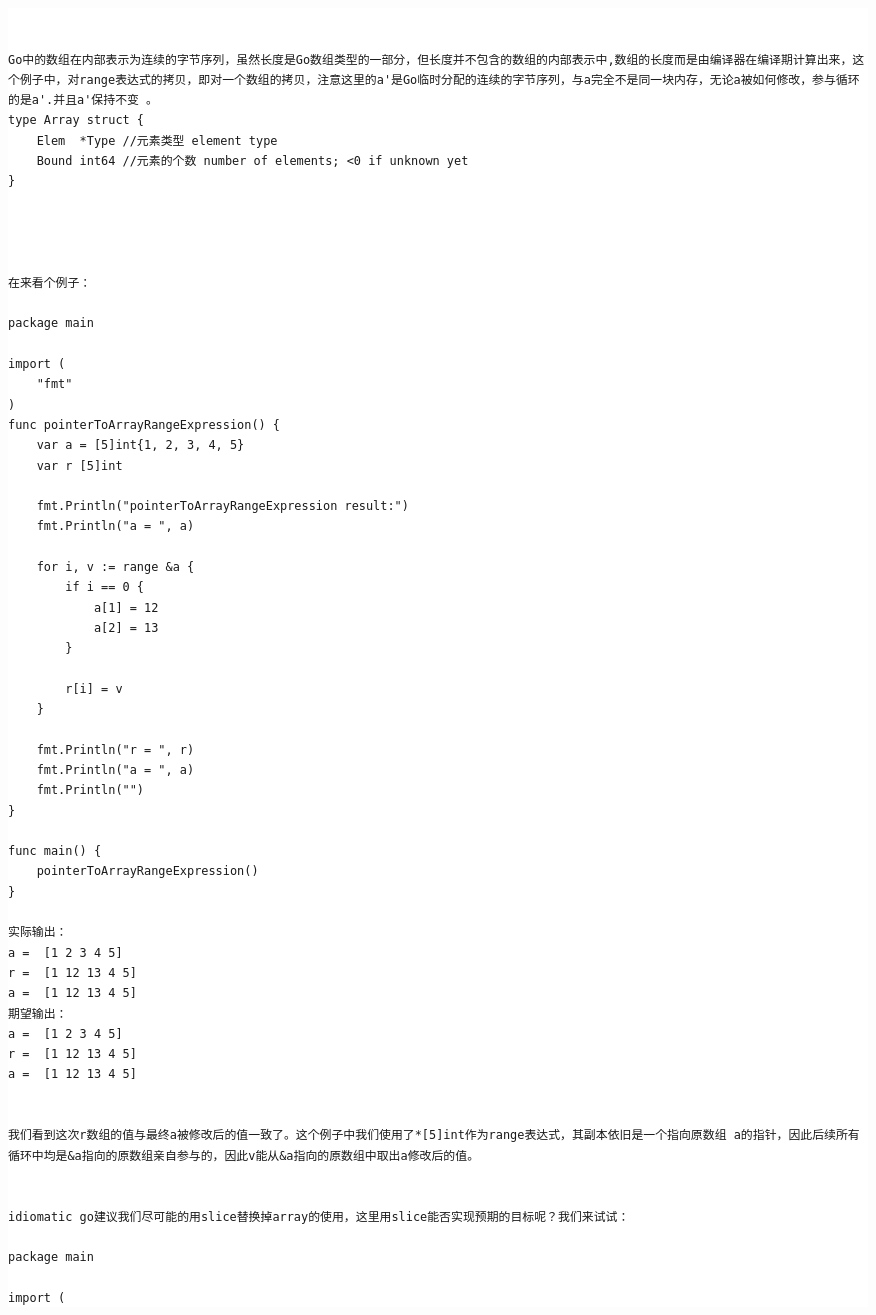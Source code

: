 ```


Go中的数组在内部表示为连续的字节序列，虽然长度是Go数组类型的一部分，但长度并不包含的数组的内部表示中,数组的长度而是由编译器在编译期计算出来，这个例子中，对range表达式的拷贝，即对一个数组的拷贝，注意这里的a'是Go临时分配的连续的字节序列，与a完全不是同一块内存，无论a被如何修改，参与循环的是a'.并且a'保持不变 。
type Array struct {
	Elem  *Type //元素类型 element type
	Bound int64 //元素的个数 number of elements; <0 if unknown yet
}




在来看个例子：

package main

import (
	"fmt"
)
func pointerToArrayRangeExpression() {
    var a = [5]int{1, 2, 3, 4, 5}
    var r [5]int

    fmt.Println("pointerToArrayRangeExpression result:")
    fmt.Println("a = ", a)

    for i, v := range &a {
        if i == 0 {
            a[1] = 12
            a[2] = 13
        }

        r[i] = v
    }

    fmt.Println("r = ", r)
    fmt.Println("a = ", a)
    fmt.Println("")
}

func main() {
	pointerToArrayRangeExpression()
}

实际输出：
a =  [1 2 3 4 5]
r =  [1 12 13 4 5]
a =  [1 12 13 4 5]
期望输出：
a =  [1 2 3 4 5]
r =  [1 12 13 4 5]
a =  [1 12 13 4 5]


我们看到这次r数组的值与最终a被修改后的值一致了。这个例子中我们使用了*[5]int作为range表达式，其副本依旧是一个指向原数组 a的指针，因此后续所有循环中均是&a指向的原数组亲自参与的，因此v能从&a指向的原数组中取出a修改后的值。


idiomatic go建议我们尽可能的用slice替换掉array的使用，这里用slice能否实现预期的目标呢？我们来试试：

package main

import (
```